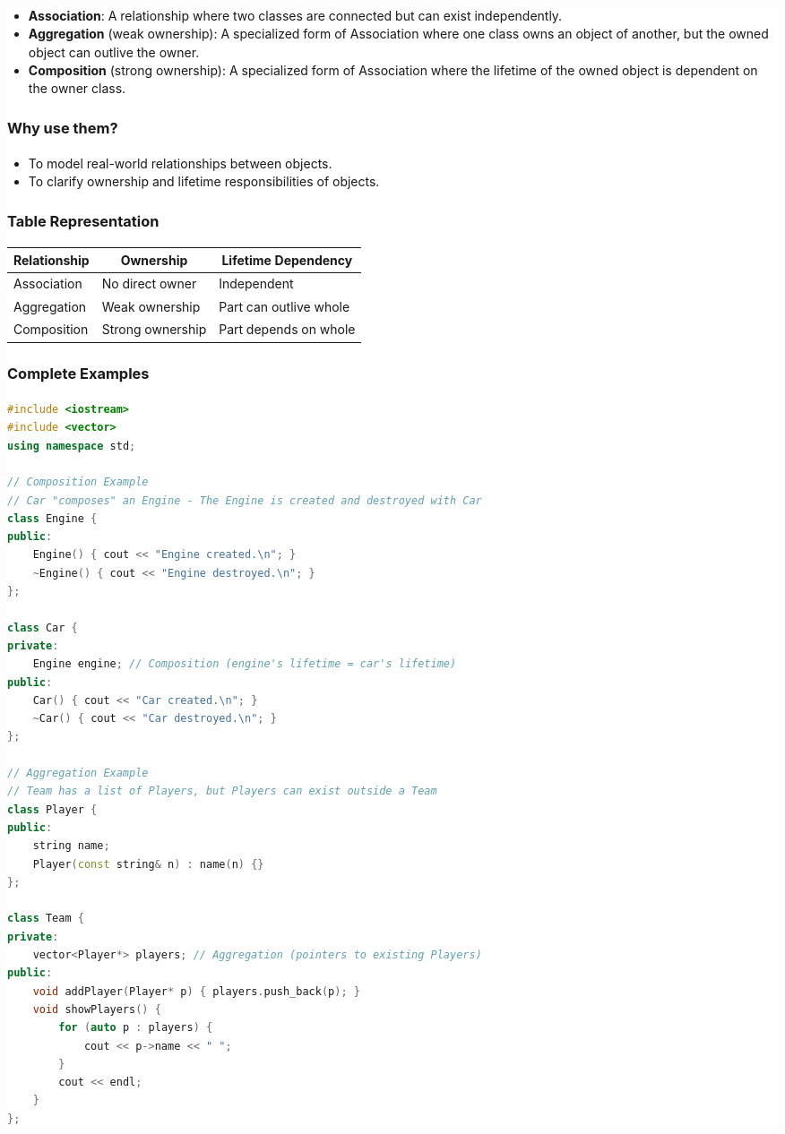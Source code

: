 - **Association**: A relationship where two classes are connected but can exist independently.  
- **Aggregation** (weak ownership): A specialized form of Association where one class owns an object of another, but the owned object can outlive the owner.  
- **Composition** (strong ownership): A specialized form of Association where the lifetime of the owned object is dependent on the owner class.

### Why use them?
- To model real-world relationships between objects.
- To clarify ownership and lifetime responsibilities of objects.

### Table Representation

| Relationship   | Ownership        | Lifetime Dependency |
|----------------|------------------|---------------------|
| Association    | No direct owner  | Independent         |
| Aggregation    | Weak ownership   | Part can outlive whole |
| Composition    | Strong ownership | Part depends on whole |

### Complete Examples

```cpp
#include <iostream>
#include <vector>
using namespace std;

// Composition Example
// Car "composes" an Engine - The Engine is created and destroyed with Car
class Engine {
public:
    Engine() { cout << "Engine created.\n"; }
    ~Engine() { cout << "Engine destroyed.\n"; }
};

class Car {
private:
    Engine engine; // Composition (engine's lifetime = car's lifetime)
public:
    Car() { cout << "Car created.\n"; }
    ~Car() { cout << "Car destroyed.\n"; }
};

// Aggregation Example
// Team has a list of Players, but Players can exist outside a Team
class Player {
public:
    string name;
    Player(const string& n) : name(n) {}
};

class Team {
private:
    vector<Player*> players; // Aggregation (pointers to existing Players)
public:
    void addPlayer(Player* p) { players.push_back(p); }
    void showPlayers() {
        for (auto p : players) {
            cout << p->name << " ";
        }
        cout << endl;
    }
};

```